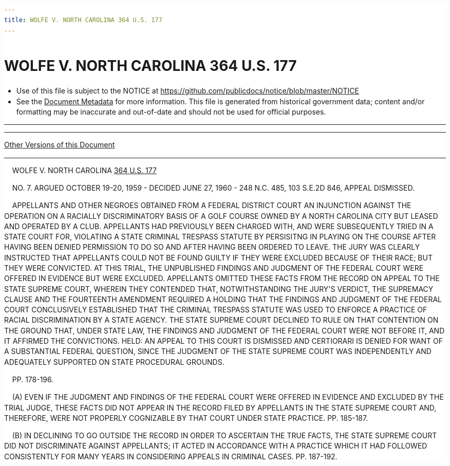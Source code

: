 ```yaml
---
title: WOLFE V. NORTH CAROLINA 364 U.S. 177
---
```


# WOLFE V. NORTH CAROLINA 364 U.S. 177

* Use of this file is subject to the NOTICE at https://github.com/publicdocs/notice/blob/master/NOTICE
* See the [Document Metadata](../../../index.md) for more information.
  This file is generated from historical government data; content and/or formatting may be inaccurate and out-of-date and should not be used for official purposes.

----------
----------

[Other Versions of this Document](https://publicdocs.github.io/go/links?ns=uslm-x&ref=%2Fus%2Fcourts%2Fscotus%2FusReporter%2F364%2F177)

----------

    WOLFE V. NORTH CAROLINA [364 U.S. 177][/us/courts/scotus/usReporter/364/177]

    NO. 7.  ARGUED OCTOBER 19-20, 1959 - DECIDED JUNE 27, 1960 - 248 N.C. 485, 103 S.E.2D 846, APPEAL DISMISSED.

    APPELLANTS AND OTHER NEGROES OBTAINED FROM A FEDERAL DISTRICT COURT AN INJUNCTION AGAINST THE OPERATION ON A RACIALLY DISCRIMINATORY BASIS OF A GOLF COURSE OWNED BY A NORTH CAROLINA CITY BUT LEASED AND OPERATED BY A CLUB.  APPELLANTS HAD PREVIOUSLY BEEN CHARGED WITH, AND WERE SUBSEQUENTLY TRIED IN A STATE COURT FOR, VIOLATING A STATE CRIMINAL TRESPASS STATUTE BY PERSISITNG IN PLAYING ON THE COURSE AFTER HAVING BEEN DENIED PERMISSION TO DO SO AND AFTER HAVING BEEN ORDERED TO LEAVE.  THE JURY WAS CLEARLY INSTRUCTED THAT APPELLANTS COULD NOT BE FOUND GUILTY IF THEY WERE EXCLUDED BECAUSE OF THEIR RACE; BUT THEY WERE CONVICTED.  AT THIS TRIAL, THE UNPUBLISHED FINDINGS AND JUDGMENT OF THE FEDERAL COURT WERE OFFERED IN EVIDENCE BUT WERE EXCLUDED.  APPELLANTS OMITTED THESE FACTS FROM THE RECORD ON APPEAL TO THE STATE SUPREME COURT, WHEREIN THEY CONTENDED THAT, NOTWITHSTANDING THE JURY'S VERDICT, THE SUPREMACY CLAUSE AND THE FOURTEENTH AMENDMENT REQUIRED A HOLDING THAT THE FINDINGS AND JUDGMENT OF THE FEDERAL COURT CONCLUSIVELY ESTABLISHED THAT THE CRIMINAL TRESPASS STATUTE WAS USED TO ENFORCE A PRACTICE OF RACIAL DISCRIMINATION BY A STATE AGENCY.  THE STATE SUPREME COURT DECLINED TO RULE ON THAT CONTENTION ON THE GROUND THAT, UNDER STATE LAW, THE FINDINGS AND JUDGMENT OF THE FEDERAL COURT WERE NOT BEFORE IT, AND IT AFFIRMED THE CONVICTIONS.  HELD:  AN APPEAL TO THIS COURT IS DISMISSED AND CERTIORARI IS DENIED FOR WANT OF A SUBSTANTIAL FEDERAL QUESTION, SINCE THE JUDGMENT OF THE STATE SUPREME COURT WAS INDEPENDENTLY AND ADEQUATELY SUPPORTED ON STATE PROCEDURAL GROUNDS.

    PP. 178-196.

    (A)  EVEN IF THE JUDGMENT AND FINDINGS OF THE FEDERAL COURT WERE OFFERED IN EVIDENCE AND EXCLUDED BY THE TRIAL JUDGE, THESE FACTS DID NOT APPEAR IN THE RECORD FILED BY APPELLANTS IN THE STATE SUPREME COURT AND, THEREFORE, WERE NOT PROPERLY COGNIZABLE BY THAT COURT UNDER STATE PRACTICE.  PP. 185-187.

    (B)  IN DECLINING TO GO OUTSIDE THE RECORD IN ORDER TO ASCERTAIN THE TRUE FACTS, THE STATE SUPREME COURT DID NOT DISCRIMINATE AGAINST APPELLANTS; IT ACTED IN ACCORDANCE WITH A PRACTICE WHICH IT HAD FOLLOWED CONSISTENTLY FOR MANY YEARS IN CONSIDERING APPEALS IN CRIMINAL CASES.  PP. 187-192.


[/us/courts/scotus/usReporter/364/177]: https://publicdocs.github.io/go/links?ns=uslm-x&ref=%2Fus%2Fcourts%2Fscotus%2FusReporter%2F364%2F177
[/us/usc/t28/s1257]: https://publicdocs.github.io/go/links?ns=uslm&ref=%2Fus%2Fusc%2Ft28%2Fs1257
[/us/courts/scotus/usReporter/358/925]: https://publicdocs.github.io/go/links?ns=uslm-x&ref=%2Fus%2Fcourts%2Fscotus%2FusReporter%2F358%2F925
[/us/courts/scotus/usReporter/359/951]: https://publicdocs.github.io/go/links?ns=uslm-x&ref=%2Fus%2Fcourts%2Fscotus%2FusReporter%2F359%2F951
[/us/courts/scotus/usReporter/347/483]: https://publicdocs.github.io/go/links?ns=uslm-x&ref=%2Fus%2Fcourts%2Fscotus%2FusReporter%2F347%2F483
[/us/courts/scotus/usReporter/357/449]: https://publicdocs.github.io/go/links?ns=uslm-x&ref=%2Fus%2Fcourts%2Fscotus%2FusReporter%2F357%2F449
[/us/courts/scotus/usReporter/355/313]: https://publicdocs.github.io/go/links?ns=uslm-x&ref=%2Fus%2Fcourts%2Fscotus%2FusReporter%2F355%2F313
[/us/courts/scotus/usReporter/253/17]: https://publicdocs.github.io/go/links?ns=uslm-x&ref=%2Fus%2Fcourts%2Fscotus%2FusReporter%2F253%2F17
[/us/courts/scotus/usReporter/349/375]: https://publicdocs.github.io/go/links?ns=uslm-x&ref=%2Fus%2Fcourts%2Fscotus%2FusReporter%2F349%2F375
[/us/courts/scotus/usReporter/139/197]: https://publicdocs.github.io/go/links?ns=uslm-x&ref=%2Fus%2Fcourts%2Fscotus%2FusReporter%2F139%2F197
[/us/courts/scotus/usReporter/144/573]: https://publicdocs.github.io/go/links?ns=uslm-x&ref=%2Fus%2Fcourts%2Fscotus%2FusReporter%2F144%2F573
[/us/courts/scotus/usReporter/187/133]: https://publicdocs.github.io/go/links?ns=uslm-x&ref=%2Fus%2Fcourts%2Fscotus%2FusReporter%2F187%2F133
[/us/courts/scotus/usReporter/202/275]: https://publicdocs.github.io/go/links?ns=uslm-x&ref=%2Fus%2Fcourts%2Fscotus%2FusReporter%2F202%2F275
[/us/courts/scotus/usReporter/204/89]: https://publicdocs.github.io/go/links?ns=uslm-x&ref=%2Fus%2Fcourts%2Fscotus%2FusReporter%2F204%2F89
[/us/courts/scotus/usReporter/214/191]: https://publicdocs.github.io/go/links?ns=uslm-x&ref=%2Fus%2Fcourts%2Fscotus%2FusReporter%2F214%2F191
[/us/courts/scotus/usReporter/231/583]: https://publicdocs.github.io/go/links?ns=uslm-x&ref=%2Fus%2Fcourts%2Fscotus%2FusReporter%2F231%2F583
[/us/courts/scotus/usReporter/256/222]: https://publicdocs.github.io/go/links?ns=uslm-x&ref=%2Fus%2Fcourts%2Fscotus%2FusReporter%2F256%2F222
[/us/courts/scotus/usReporter/338/49]: https://publicdocs.github.io/go/links?ns=uslm-x&ref=%2Fus%2Fcourts%2Fscotus%2FusReporter%2F338%2F49
[/us/courts/scotus/usReporter/356/464]: https://publicdocs.github.io/go/links?ns=uslm-x&ref=%2Fus%2Fcourts%2Fscotus%2FusReporter%2F356%2F464
[/us/usc/t28/s2103]: https://publicdocs.github.io/go/links?ns=uslm&ref=%2Fus%2Fusc%2Ft28%2Fs2103
[/us/usc/t28/s1257]: https://publicdocs.github.io/go/links?ns=uslm&ref=%2Fus%2Fusc%2Ft28%2Fs1257
[/us/courts/scotus/usReporter/229/244]: https://publicdocs.github.io/go/links?ns=uslm-x&ref=%2Fus%2Fcourts%2Fscotus%2FusReporter%2F229%2F244
[/us/courts/scotus/usReporter/325/226]: https://publicdocs.github.io/go/links?ns=uslm-x&ref=%2Fus%2Fcourts%2Fscotus%2FusReporter%2F325%2F226
[/us/courts/scotus/usReporter/356/464]: https://publicdocs.github.io/go/links?ns=uslm-x&ref=%2Fus%2Fcourts%2Fscotus%2FusReporter%2F356%2F464
[/us/courts/scotus/usReporter/294/600]: https://publicdocs.github.io/go/links?ns=uslm-x&ref=%2Fus%2Fcourts%2Fscotus%2FusReporter%2F294%2F600
[/us/courts/scotus/usReporter/224/503]: https://publicdocs.github.io/go/links?ns=uslm-x&ref=%2Fus%2Fcourts%2Fscotus%2FusReporter%2F224%2F503
[/us/courts/scotus/usReporter/283/266]: https://publicdocs.github.io/go/links?ns=uslm-x&ref=%2Fus%2Fcourts%2Fscotus%2FusReporter%2F283%2F266
[/us/courts/scotus/usReporter/306/511]: https://publicdocs.github.io/go/links?ns=uslm-x&ref=%2Fus%2Fcourts%2Fscotus%2FusReporter%2F306%2F511
[/us/courts/scotus/usReporter/225/246]: https://publicdocs.github.io/go/links?ns=uslm-x&ref=%2Fus%2Fcourts%2Fscotus%2FusReporter%2F225%2F246
[/us/courts/scotus/usReporter/248/67]: https://publicdocs.github.io/go/links?ns=uslm-x&ref=%2Fus%2Fcourts%2Fscotus%2FusReporter%2F248%2F67
[/us/courts/scotus/usReporter/223/655]: https://publicdocs.github.io/go/links?ns=uslm-x&ref=%2Fus%2Fcourts%2Fscotus%2FusReporter%2F223%2F655
[/us/courts/scotus/usReporter/303/123]: https://publicdocs.github.io/go/links?ns=uslm-x&ref=%2Fus%2Fcourts%2Fscotus%2FusReporter%2F303%2F123
[/us/courts/scotus/usReporter/263/22]: https://publicdocs.github.io/go/links?ns=uslm-x&ref=%2Fus%2Fcourts%2Fscotus%2FusReporter%2F263%2F22
[/us/courts/scotus/usReporter/294/600]: https://publicdocs.github.io/go/links?ns=uslm-x&ref=%2Fus%2Fcourts%2Fscotus%2FusReporter%2F294%2F600
[/us/courts/scotus/usReporter/306/511]: https://publicdocs.github.io/go/links?ns=uslm-x&ref=%2Fus%2Fcourts%2Fscotus%2FusReporter%2F306%2F511
[/us/courts/scotus/usReporter/224/503]: https://publicdocs.github.io/go/links?ns=uslm-x&ref=%2Fus%2Fcourts%2Fscotus%2FusReporter%2F224%2F503
[/us/courts/scotus/usReporter/283/266]: https://publicdocs.github.io/go/links?ns=uslm-x&ref=%2Fus%2Fcourts%2Fscotus%2FusReporter%2F283%2F266
[/us/courts/scotus/usReporter/306/511]: https://publicdocs.github.io/go/links?ns=uslm-x&ref=%2Fus%2Fcourts%2Fscotus%2FusReporter%2F306%2F511
[/us/courts/scotus/usReporter/318/688]: https://publicdocs.github.io/go/links?ns=uslm-x&ref=%2Fus%2Fcourts%2Fscotus%2FusReporter%2F318%2F688
[/us/courts/scotus/usReporter/322/143]: https://publicdocs.github.io/go/links?ns=uslm-x&ref=%2Fus%2Fcourts%2Fscotus%2FusReporter%2F322%2F143
[/us/courts/scotus/usReporter/349/375]: https://publicdocs.github.io/go/links?ns=uslm-x&ref=%2Fus%2Fcourts%2Fscotus%2FusReporter%2F349%2F375
[/us/courts/scotus/usReporter/273/120]: https://publicdocs.github.io/go/links?ns=uslm-x&ref=%2Fus%2Fcourts%2Fscotus%2FusReporter%2F273%2F120
[/us/courts/scotus/usReporter/349/375]: https://publicdocs.github.io/go/links?ns=uslm-x&ref=%2Fus%2Fcourts%2Fscotus%2FusReporter%2F349%2F375